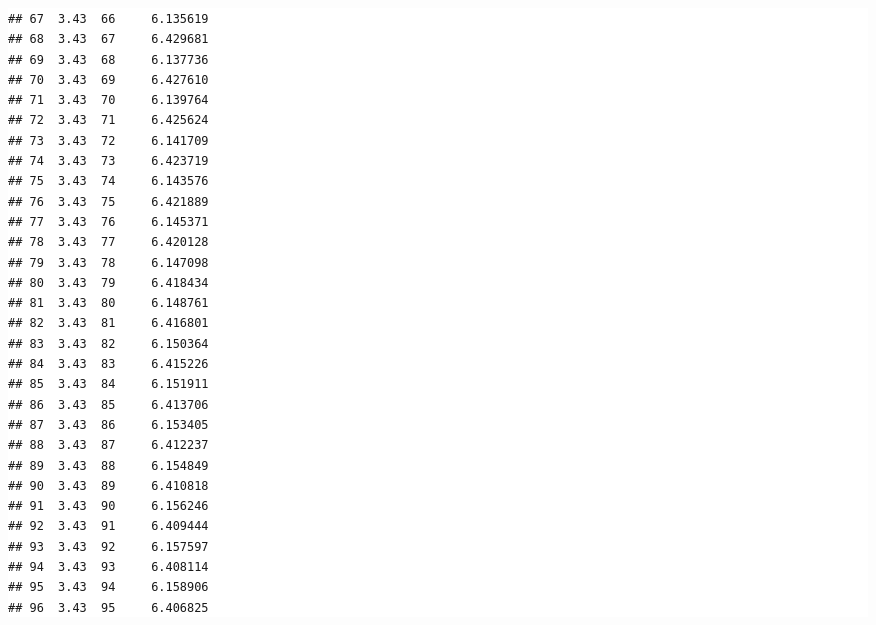     ## 67  3.43  66     6.135619
    ## 68  3.43  67     6.429681
    ## 69  3.43  68     6.137736
    ## 70  3.43  69     6.427610
    ## 71  3.43  70     6.139764
    ## 72  3.43  71     6.425624
    ## 73  3.43  72     6.141709
    ## 74  3.43  73     6.423719
    ## 75  3.43  74     6.143576
    ## 76  3.43  75     6.421889
    ## 77  3.43  76     6.145371
    ## 78  3.43  77     6.420128
    ## 79  3.43  78     6.147098
    ## 80  3.43  79     6.418434
    ## 81  3.43  80     6.148761
    ## 82  3.43  81     6.416801
    ## 83  3.43  82     6.150364
    ## 84  3.43  83     6.415226
    ## 85  3.43  84     6.151911
    ## 86  3.43  85     6.413706
    ## 87  3.43  86     6.153405
    ## 88  3.43  87     6.412237
    ## 89  3.43  88     6.154849
    ## 90  3.43  89     6.410818
    ## 91  3.43  90     6.156246
    ## 92  3.43  91     6.409444
    ## 93  3.43  92     6.157597
    ## 94  3.43  93     6.408114
    ## 95  3.43  94     6.158906
    ## 96  3.43  95     6.406825
